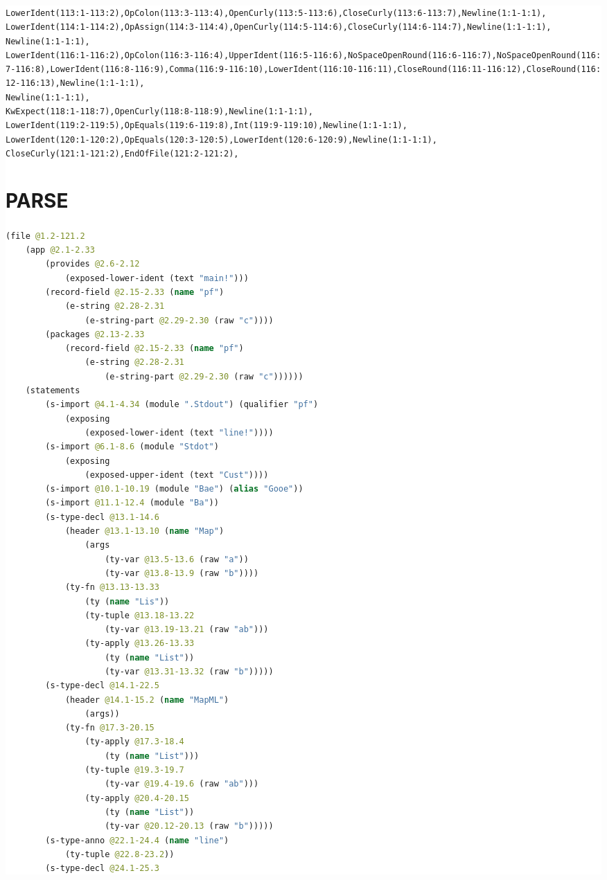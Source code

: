 ~~~zig
LowerIdent(113:1-113:2),OpColon(113:3-113:4),OpenCurly(113:5-113:6),CloseCurly(113:6-113:7),Newline(1:1-1:1),
LowerIdent(114:1-114:2),OpAssign(114:3-114:4),OpenCurly(114:5-114:6),CloseCurly(114:6-114:7),Newline(1:1-1:1),
Newline(1:1-1:1),
LowerIdent(116:1-116:2),OpColon(116:3-116:4),UpperIdent(116:5-116:6),NoSpaceOpenRound(116:6-116:7),NoSpaceOpenRound(116:7-116:8),LowerIdent(116:8-116:9),Comma(116:9-116:10),LowerIdent(116:10-116:11),CloseRound(116:11-116:12),CloseRound(116:12-116:13),Newline(1:1-1:1),
Newline(1:1-1:1),
KwExpect(118:1-118:7),OpenCurly(118:8-118:9),Newline(1:1-1:1),
LowerIdent(119:2-119:5),OpEquals(119:6-119:8),Int(119:9-119:10),Newline(1:1-1:1),
LowerIdent(120:1-120:2),OpEquals(120:3-120:5),LowerIdent(120:6-120:9),Newline(1:1-1:1),
CloseCurly(121:1-121:2),EndOfFile(121:2-121:2),
~~~
# PARSE
~~~clojure
(file @1.2-121.2
	(app @2.1-2.33
		(provides @2.6-2.12
			(exposed-lower-ident (text "main!")))
		(record-field @2.15-2.33 (name "pf")
			(e-string @2.28-2.31
				(e-string-part @2.29-2.30 (raw "c"))))
		(packages @2.13-2.33
			(record-field @2.15-2.33 (name "pf")
				(e-string @2.28-2.31
					(e-string-part @2.29-2.30 (raw "c"))))))
	(statements
		(s-import @4.1-4.34 (module ".Stdout") (qualifier "pf")
			(exposing
				(exposed-lower-ident (text "line!"))))
		(s-import @6.1-8.6 (module "Stdot")
			(exposing
				(exposed-upper-ident (text "Cust"))))
		(s-import @10.1-10.19 (module "Bae") (alias "Gooe"))
		(s-import @11.1-12.4 (module "Ba"))
		(s-type-decl @13.1-14.6
			(header @13.1-13.10 (name "Map")
				(args
					(ty-var @13.5-13.6 (raw "a"))
					(ty-var @13.8-13.9 (raw "b"))))
			(ty-fn @13.13-13.33
				(ty (name "Lis"))
				(ty-tuple @13.18-13.22
					(ty-var @13.19-13.21 (raw "ab")))
				(ty-apply @13.26-13.33
					(ty (name "List"))
					(ty-var @13.31-13.32 (raw "b")))))
		(s-type-decl @14.1-22.5
			(header @14.1-15.2 (name "MapML")
				(args))
			(ty-fn @17.3-20.15
				(ty-apply @17.3-18.4
					(ty (name "List")))
				(ty-tuple @19.3-19.7
					(ty-var @19.4-19.6 (raw "ab")))
				(ty-apply @20.4-20.15
					(ty (name "List"))
					(ty-var @20.12-20.13 (raw "b")))))
		(s-type-anno @22.1-24.4 (name "line")
			(ty-tuple @22.8-23.2))
		(s-type-decl @24.1-25.3
~~~